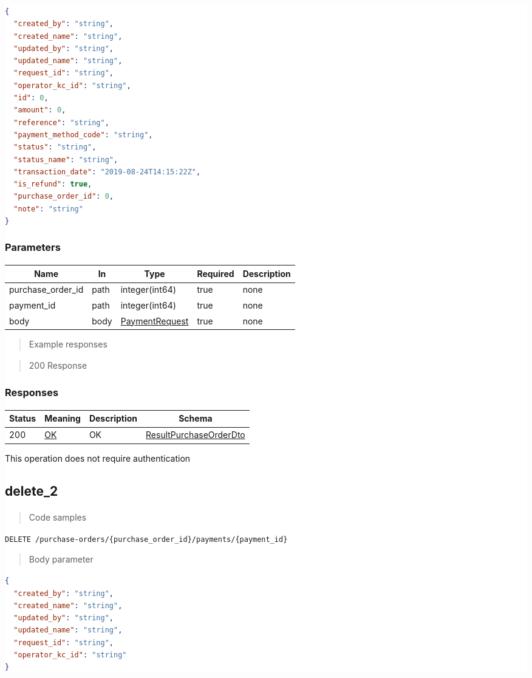 ```json
{
  "created_by": "string",
  "created_name": "string",
  "updated_by": "string",
  "updated_name": "string",
  "request_id": "string",
  "operator_kc_id": "string",
  "id": 0,
  "amount": 0,
  "reference": "string",
  "payment_method_code": "string",
  "status": "string",
  "status_name": "string",
  "transaction_date": "2019-08-24T14:15:22Z",
  "is_refund": true,
  "purchase_order_id": 0,
  "note": "string"
}
```

<h3 id="update-parameters">Parameters</h3>

|Name|In|Type|Required|Description|
|---|---|---|---|---|
|purchase_order_id|path|integer(int64)|true|none|
|payment_id|path|integer(int64)|true|none|
|body|body|[PaymentRequest](#schemapaymentrequest)|true|none|

> Example responses

> 200 Response

<h3 id="update-responses">Responses</h3>

|Status|Meaning|Description|Schema|
|---|---|---|---|
|200|[OK](https://tools.ietf.org/html/rfc7231#section-6.3.1)|OK|[ResultPurchaseOrderDto](#schemaresultpurchaseorderdto)|

<aside class="success">
This operation does not require authentication
</aside>

## delete_2

<a id="opIddelete_2"></a>

> Code samples

`DELETE /purchase-orders/{purchase_order_id}/payments/{payment_id}`

> Body parameter

```json
{
  "created_by": "string",
  "created_name": "string",
  "updated_by": "string",
  "updated_name": "string",
  "request_id": "string",
  "operator_kc_id": "string"
}
```
